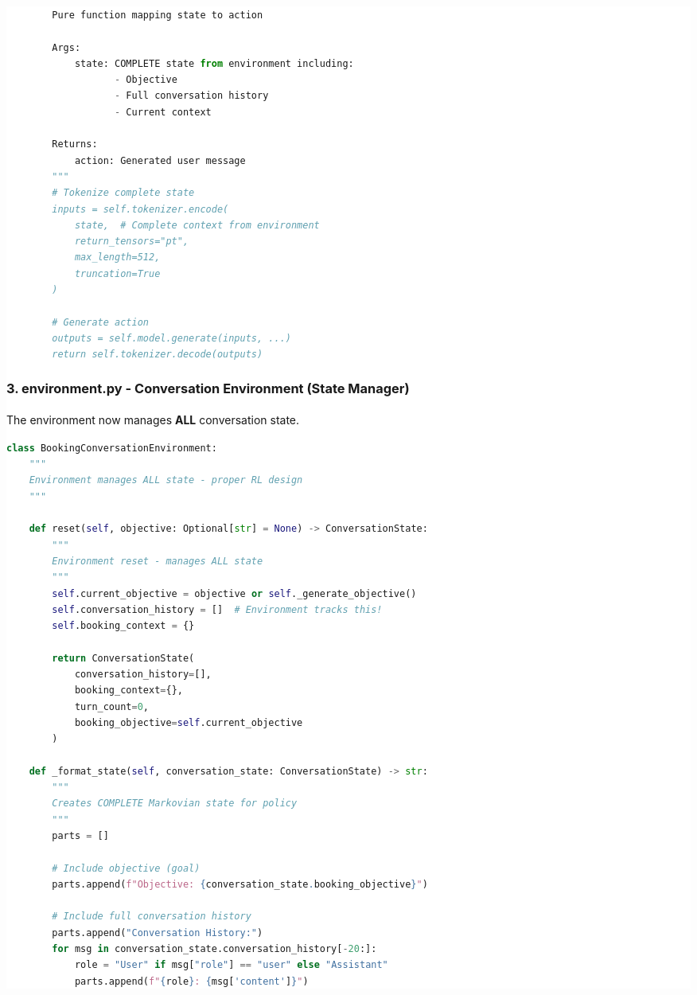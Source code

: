 ```python
        Pure function mapping state to action

        Args:
            state: COMPLETE state from environment including:
                   - Objective
                   - Full conversation history
                   - Current context

        Returns:
            action: Generated user message
        """
        # Tokenize complete state
        inputs = self.tokenizer.encode(
            state,  # Complete context from environment
            return_tensors="pt",
            max_length=512,
            truncation=True
        )

        # Generate action
        outputs = self.model.generate(inputs, ...)
        return self.tokenizer.decode(outputs)
```

### 3. **environment.py** - Conversation Environment (State Manager)

The environment now manages **ALL** conversation state.

```python
class BookingConversationEnvironment:
    """
    Environment manages ALL state - proper RL design
    """

    def reset(self, objective: Optional[str] = None) -> ConversationState:
        """
        Environment reset - manages ALL state
        """
        self.current_objective = objective or self._generate_objective()
        self.conversation_history = []  # Environment tracks this!
        self.booking_context = {}

        return ConversationState(
            conversation_history=[],
            booking_context={},
            turn_count=0,
            booking_objective=self.current_objective
        )

    def _format_state(self, conversation_state: ConversationState) -> str:
        """
        Creates COMPLETE Markovian state for policy
        """
        parts = []

        # Include objective (goal)
        parts.append(f"Objective: {conversation_state.booking_objective}")

        # Include full conversation history
        parts.append("Conversation History:")
        for msg in conversation_state.conversation_history[-20:]:
            role = "User" if msg["role"] == "user" else "Assistant"
            parts.append(f"{role}: {msg['content']}")
```